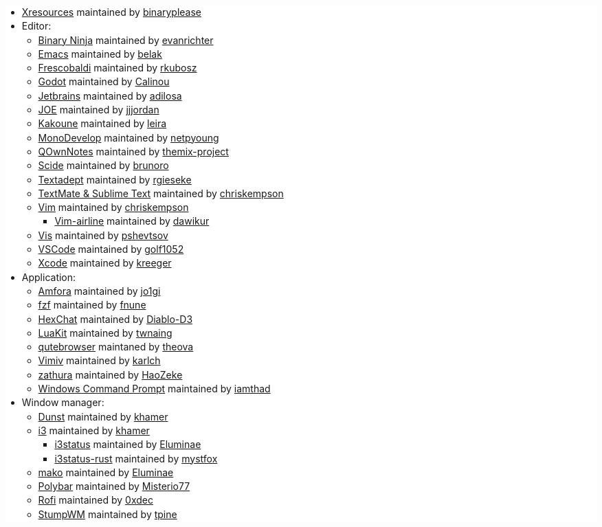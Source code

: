   * [Xresources](https://github.com/binaryplease/base16-xresources) maintained by [binaryplease](https://github.com/binaryplease)
* Editor:
  * [Binary Ninja](https://github.com/evanrichter/base16-binary-ninja) maintained by [evanrichter](https://github.com/evanrichter)
  * [Emacs](https://github.com/belak/base16-emacs) maintained by [belak](https://github.com/belak)
  * [Frescobaldi](https://github.com/rkubosz/base16-frescobaldi) maintained by [rkubosz](https://github.com/rkubosz)
  * [Godot](https://github.com/Calinou/base16-godot) maintained by [Calinou](https://github.com/Calinou)
  * [Jetbrains](https://github.com/adilosa/base16-jetbrains) maintained by [adilosa](https://github.com/adilosa)
  * [JOE](https://github.com/jjjordan/base16-joe) maintained by [jjjordan](https://github.com/jjjordan)
  * [Kakoune](https://github.com/leira/base16-kakoune) maintained by [leira](https://github.com/leira)
  * [MonoDevelop](https://github.com/netpyoung/base16-monodevelop) maintained by [netpyoung](https://github.com/netpyoung)
  * [QOwnNotes](https://github.com/themix-project/base16-template-qOwnNotes) maintained by [themix-project](https://github.com/themix-project)
  * [Scide](https://github.com/brunoro/base16-scide) maintained by [brunoro](https://github.com/brunoro)
  * [Textadept](https://github.com/rgieseke/base16-textadept) maintained by [rgieseke]( https://github.com/rgieseke)
  * [TextMate & Sublime Text](https://github.com/chriskempson/base16-textmate) maintained by [chriskempson](https://github.com/chriskempson)
  * [Vim](https://github.com/chriskempson/base16-vim) maintained by [chriskempson](https://github.com/chriskempson)
    * [Vim-airline](https://github.com/dawikur/base16-vim-airline-themes) maintained by [dawikur](https://github.com/dawikur)
  * [Vis](https://github.com/pshevtsov/base16-vis) maintained by [pshevtsov](https://github.com/pshevtsov)
  * [VSCode](https://github.com/golf1052/base16-vscode) maintained by [golf1052](https://github.com/golf1052)
  * [Xcode](https://github.com/kreeger/base16-xcode) maintained by [kreeger](https://github.com/kreeger)
* Application:
  * [Amfora](https://github.com/jo1gi/base16-amfora) maintained by [jo1gi](https://github.com/jo1gi)
  * [fzf](https://github.com/fnune/base16-fzf) maintained by [fnune](https://github.com/fnune)
  * [HexChat](https://github.com/Diablo-D3/base16-hexchat) maintained by [Diablo-D3](https://github.com/Diablo-D3)
  * [LuaKit](https://github.com/twnaing/base16-luakit) maintained by [twnaing](https://github.com/twnaing)
  * [qutebrowser](https://github.com/theova/base16-qutebrowser) maintaned by [theova](https://github.com/theova)
  * [Vimiv](https://github.com/karlch/base16-vimiv) maintained by [karlch](https://github.com/karlch)
  * [zathura](https://github.com/HaoZeke/base16-zathura) maintained by [HaoZeke](https://github.com/HaoZeke)
  * [Windows Command Prompt](https://github.com/iamthad/base16-windows-command-prompt) maintained by [iamthad](https://github.com/iamthad)
* Window manager:
  * [Dunst](https://github.com/khamer/base16-dunst) maintained by [khamer](https://github.com/khamer)
  * [i3](https://github.com/khamer/base16-i3) maintained by [khamer](https://github.com/khamer)
    * [i3status](https://github.com/Eluminae/base16-i3status) maintained by [Eluminae](https://github.com/Eluminae)
    * [i3status-rust](https://github.com/mystfox/base16-i3status-rust) maintained by [mystfox](https://github.com/mystfox)
  * [mako](https://github.com/Eluminae/base16-mako) maintained by [Eluminae](https://github.com/Eluminae)
  * [Polybar](https://github.com/Misterio77/base16-polybar) maintained by [Misterio77](https://github.com/Misterio77)
  * [Rofi](https://gitlab.com/0xdec/base16-rofi) maintained by [0xdec](https://gitlab.com/0xdec)
  * [StumpWM](https://github.com/tpine/base16-stumpwm) maintained by [tpine](https://github.com/tpine)